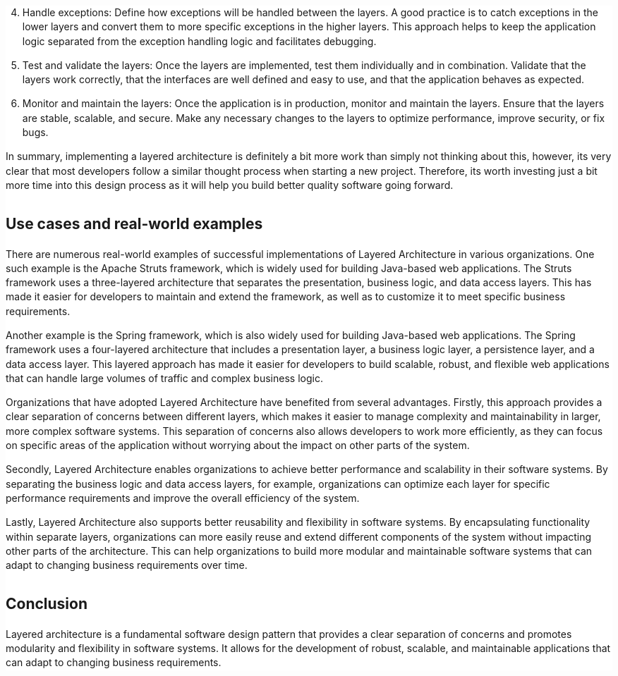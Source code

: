4. Handle exceptions: Define how exceptions will be handled between the layers. A good practice is to catch exceptions in the lower layers and convert them to more specific exceptions in the higher layers. This approach helps to keep the application logic separated from the exception handling logic and facilitates debugging.

5. Test and validate the layers: Once the layers are implemented, test them individually and in combination. Validate that the layers work correctly, that the interfaces are well defined and easy to use, and that the application behaves as expected.

6. Monitor and maintain the layers: Once the application is in production, monitor and maintain the layers. Ensure that the layers are stable, scalable, and secure. Make any necessary changes to the layers to optimize performance, improve security, or fix bugs.

In summary, implementing a layered architecture is definitely a bit more work than simply not thinking about this, however, its very clear that most developers follow a similar thought process when starting a new project. Therefore, its worth investing just a bit more time into this design process as it will help you build better quality software going forward.

## Use cases and real-world examples

There are numerous real-world examples of successful implementations of Layered Architecture in various organizations. One such example is the Apache Struts framework, which is widely used for building Java-based web applications. The Struts framework uses a three-layered architecture that separates the presentation, business logic, and data access layers. This has made it easier for developers to maintain and extend the framework, as well as to customize it to meet specific business requirements.

Another example is the Spring framework, which is also widely used for building Java-based web applications. The Spring framework uses a four-layered architecture that includes a presentation layer, a business logic layer, a persistence layer, and a data access layer. This layered approach has made it easier for developers to build scalable, robust, and flexible web applications that can handle large volumes of traffic and complex business logic.

Organizations that have adopted Layered Architecture have benefited from several advantages. Firstly, this approach provides a clear separation of concerns between different layers, which makes it easier to manage complexity and maintainability in larger, more complex software systems. This separation of concerns also allows developers to work more efficiently, as they can focus on specific areas of the application without worrying about the impact on other parts of the system.

Secondly, Layered Architecture enables organizations to achieve better performance and scalability in their software systems. By separating the business logic and data access layers, for example, organizations can optimize each layer for specific performance requirements and improve the overall efficiency of the system.

Lastly, Layered Architecture also supports better reusability and flexibility in software systems. By encapsulating functionality within separate layers, organizations can more easily reuse and extend different components of the system without impacting other parts of the architecture. This can help organizations to build more modular and maintainable software systems that can adapt to changing business requirements over time.

## Conclusion

Layered architecture is a fundamental software design pattern that provides a clear separation of concerns and promotes modularity and flexibility in software systems. It allows for the development of robust, scalable, and maintainable applications that can adapt to changing business requirements.
